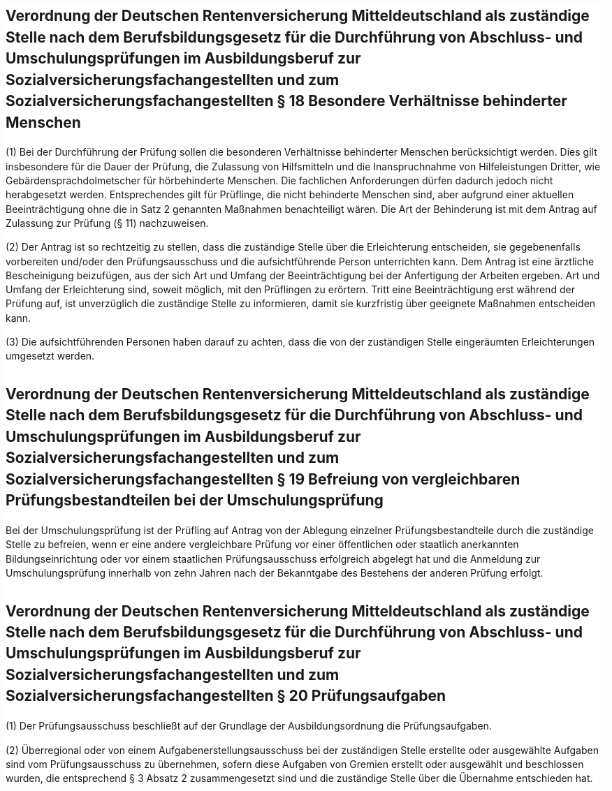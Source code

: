 
## Verordnung der Deutschen Rentenversicherung Mitteldeutschland als zuständige Stelle nach dem Berufsbildungsgesetz für die Durchführung von Abschluss- und Umschulungsprüfungen im Ausbildungsberuf zur Sozialversicherungsfachangestellten und zum Sozialversicherungsfachangestellten § 18 Besondere Verhältnisse behinderter Menschen

(1) Bei der Durchführung der Prüfung sollen die besonderen Verhältnisse behinderter Menschen berücksichtigt werden. Dies gilt insbesondere für die Dauer der Prüfung, die Zulassung von Hilfsmitteln und die Inanspruchnahme von Hilfeleistungen Dritter, wie Gebärdensprachdolmetscher für hörbehinderte Menschen. Die fachlichen Anforderungen dürfen dadurch jedoch nicht herabgesetzt werden. Entsprechendes gilt für Prüflinge, die nicht behinderte Menschen sind, aber aufgrund einer aktuellen Beeinträchtigung ohne die in Satz 2 genannten Maßnahmen benachteiligt wären. Die Art der Behinderung ist mit dem Antrag auf Zulassung zur Prüfung (§ 11) nachzuweisen.

(2) Der Antrag ist so rechtzeitig zu stellen, dass die zuständige Stelle über die Erleichterung entscheiden, sie gegebenenfalls vorbereiten und/oder den Prüfungsausschuss und die aufsichtführende Person unterrichten kann. Dem Antrag ist eine ärztliche Bescheinigung beizufügen, aus der sich Art und Umfang der Beeinträchtigung bei der Anfertigung der Arbeiten ergeben. Art und Umfang der Erleichterung sind, soweit möglich, mit den Prüflingen zu erörtern. Tritt eine Beeinträchtigung erst während der Prüfung auf, ist unverzüglich die zuständige Stelle zu informieren, damit sie kurzfristig über geeignete Maßnahmen entscheiden kann.

(3) Die aufsichtführenden Personen haben darauf zu achten, dass die von der zuständigen Stelle eingeräumten Erleichterungen umgesetzt werden.


## Verordnung der Deutschen Rentenversicherung Mitteldeutschland als zuständige Stelle nach dem Berufsbildungsgesetz für die Durchführung von Abschluss- und Umschulungsprüfungen im Ausbildungsberuf zur Sozialversicherungsfachangestellten und zum Sozialversicherungsfachangestellten § 19 Befreiung von vergleichbaren Prüfungsbestandteilen bei der Umschulungsprüfung

Bei der Umschulungsprüfung ist der Prüfling auf Antrag von der Ablegung einzelner Prüfungsbestandteile durch die zuständige Stelle zu befreien, wenn er eine andere vergleichbare Prüfung vor einer öffentlichen oder staatlich anerkannten Bildungseinrichtung oder vor einem staatlichen Prüfungsausschuss erfolgreich abgelegt hat und die Anmeldung zur Umschulungsprüfung innerhalb von zehn Jahren nach der Bekanntgabe des Bestehens der anderen Prüfung erfolgt.


## Verordnung der Deutschen Rentenversicherung Mitteldeutschland als zuständige Stelle nach dem Berufsbildungsgesetz für die Durchführung von Abschluss- und Umschulungsprüfungen im Ausbildungsberuf zur Sozialversicherungsfachangestellten und zum Sozialversicherungsfachangestellten § 20 Prüfungsaufgaben

(1) Der Prüfungsausschuss beschließt auf der Grundlage der Ausbildungsordnung die Prüfungsaufgaben.

(2) Überregional oder von einem Aufgabenerstellungsausschuss bei der zuständigen Stelle erstellte oder ausgewählte Aufgaben sind vom Prüfungsausschuss zu übernehmen, sofern diese Aufgaben von Gremien erstellt oder ausgewählt und beschlossen wurden, die entsprechend § 3 Absatz 2 zusammengesetzt sind und die zuständige Stelle über die Übernahme entschieden hat.
